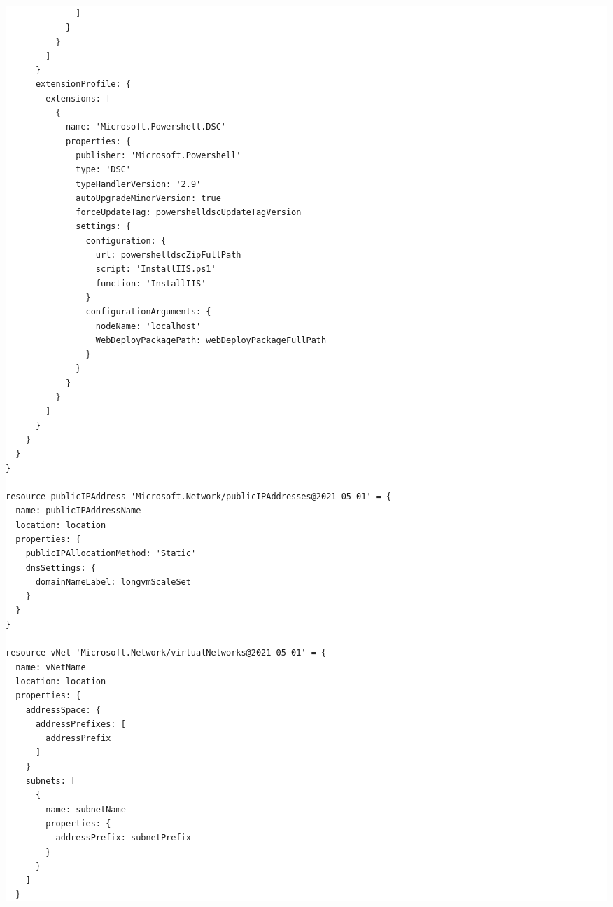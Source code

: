 ```
              ]
            }
          }
        ]
      }
      extensionProfile: {
        extensions: [
          {
            name: 'Microsoft.Powershell.DSC'
            properties: {
              publisher: 'Microsoft.Powershell'
              type: 'DSC'
              typeHandlerVersion: '2.9'
              autoUpgradeMinorVersion: true
              forceUpdateTag: powershelldscUpdateTagVersion
              settings: {
                configuration: {
                  url: powershelldscZipFullPath
                  script: 'InstallIIS.ps1'
                  function: 'InstallIIS'
                }
                configurationArguments: {
                  nodeName: 'localhost'
                  WebDeployPackagePath: webDeployPackageFullPath
                }
              }
            }
          }
        ]
      }
    }
  }
}

resource publicIPAddress 'Microsoft.Network/publicIPAddresses@2021-05-01' = {
  name: publicIPAddressName
  location: location
  properties: {
    publicIPAllocationMethod: 'Static'
    dnsSettings: {
      domainNameLabel: longvmScaleSet
    }
  }
}

resource vNet 'Microsoft.Network/virtualNetworks@2021-05-01' = {
  name: vNetName
  location: location
  properties: {
    addressSpace: {
      addressPrefixes: [
        addressPrefix
      ]
    }
    subnets: [
      {
        name: subnetName
        properties: {
          addressPrefix: subnetPrefix
        }
      }
    ]
  }
```